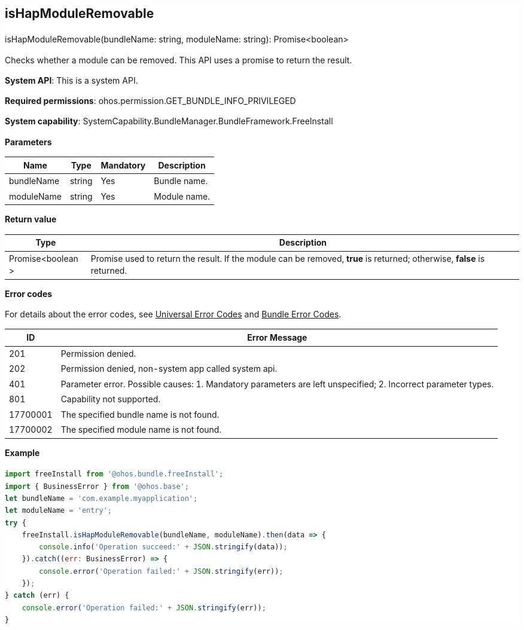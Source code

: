 ## isHapModuleRemovable

isHapModuleRemovable(bundleName: string, moduleName: string): Promise\<boolean>

Checks whether a module can be removed. This API uses a promise to return the result.

**System API**: This is a system API.

**Required permissions**: ohos.permission.GET_BUNDLE_INFO_PRIVILEGED

**System capability**: SystemCapability.BundleManager.BundleFramework.FreeInstall

**Parameters**

| Name    | Type  | Mandatory | Description              |
| ---------- | ------ | ---- | ------------------ |
| bundleName | string | Yes  | Bundle name.  |
| moduleName | string | Yes  | Module name. |

**Return value**

| Type            | Description                        |
| ---------------- | ---------------------------- |
| Promise\<boolean> | Promise used to return the result. If the module can be removed, **true** is returned; otherwise, **false** is returned. |

**Error codes**

For details about the error codes, see [Universal Error Codes](../errorcode-universal.md) and [Bundle Error Codes](errorcode-bundle.md).

| ID |    Error Message                           |
|----------|----------------------------------------|
| 201 | Permission denied. |
| 202 | Permission denied, non-system app called system api. |
| 401 | Parameter error. Possible causes: 1. Mandatory parameters are left unspecified; 2. Incorrect parameter types.|
| 801 | Capability not supported. |
| 17700001 | The specified bundle name is not found. |
| 17700002 | The specified module name is not found. |

**Example**

```js
import freeInstall from '@ohos.bundle.freeInstall';
import { BusinessError } from '@ohos.base';
let bundleName = 'com.example.myapplication';
let moduleName = 'entry';
try {
    freeInstall.isHapModuleRemovable(bundleName, moduleName).then(data => {
        console.info('Operation succeed:' + JSON.stringify(data));
    }).catch((err: BusinessError) => {
        console.error('Operation failed:' + JSON.stringify(err));
    });
} catch (err) {
    console.error('Operation failed:' + JSON.stringify(err));
}
```
